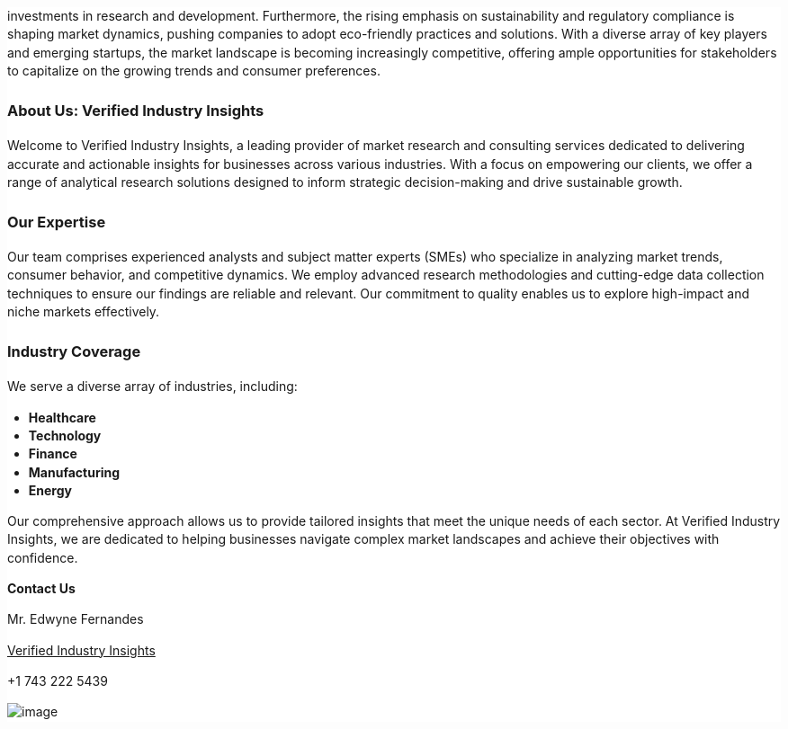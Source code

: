 investments in research and development. Furthermore, the rising emphasis on sustainability and regulatory compliance is shaping market dynamics, pushing companies to adopt eco-friendly practices and solutions. With a diverse array of key players and emerging startups, the market landscape is becoming increasingly competitive, offering ample opportunities for stakeholders to capitalize on the growing trends and consumer preferences.</p><h3>About Us: Verified Industry Insights</h3><p>Welcome to Verified Industry Insights, a leading provider of market research and consulting services dedicated to delivering accurate and actionable insights for businesses across various industries. With a focus on empowering our clients, we offer a range of analytical research solutions designed to inform strategic decision-making and drive sustainable growth.</p><h3>Our Expertise</h3><p>Our team comprises experienced analysts and subject matter experts (SMEs) who specialize in analyzing market trends, consumer behavior, and competitive dynamics. We employ advanced research methodologies and cutting-edge data collection techniques to ensure our findings are reliable and relevant. Our commitment to quality enables us to explore high-impact and niche markets effectively.</p><h3>Industry Coverage</h3><p>We serve a diverse array of industries, including:</p><ul><li><strong>Healthcare</strong></li><li><strong>Technology</strong></li><li><strong>Finance</strong></li><li><strong>Manufacturing</strong></li><li><strong>Energy</strong></li></ul><p>Our comprehensive approach allows us to provide tailored insights that meet the unique needs of each sector. At Verified Industry Insights, we are dedicated to helping businesses navigate complex market landscapes and achieve their objectives with confidence.</p><p><strong>Contact Us</strong></p><p>Mr. Edwyne Fernandes</p><p><a href="https://www.verifiedindustryinsights.com/">Verified Industry Insights</a></p><p>+1 743 222 5439</p>
![image](https://github.com/user-attachments/assets/d83a0728-e4b3-4492-9b36-e0bdc57b4681)
